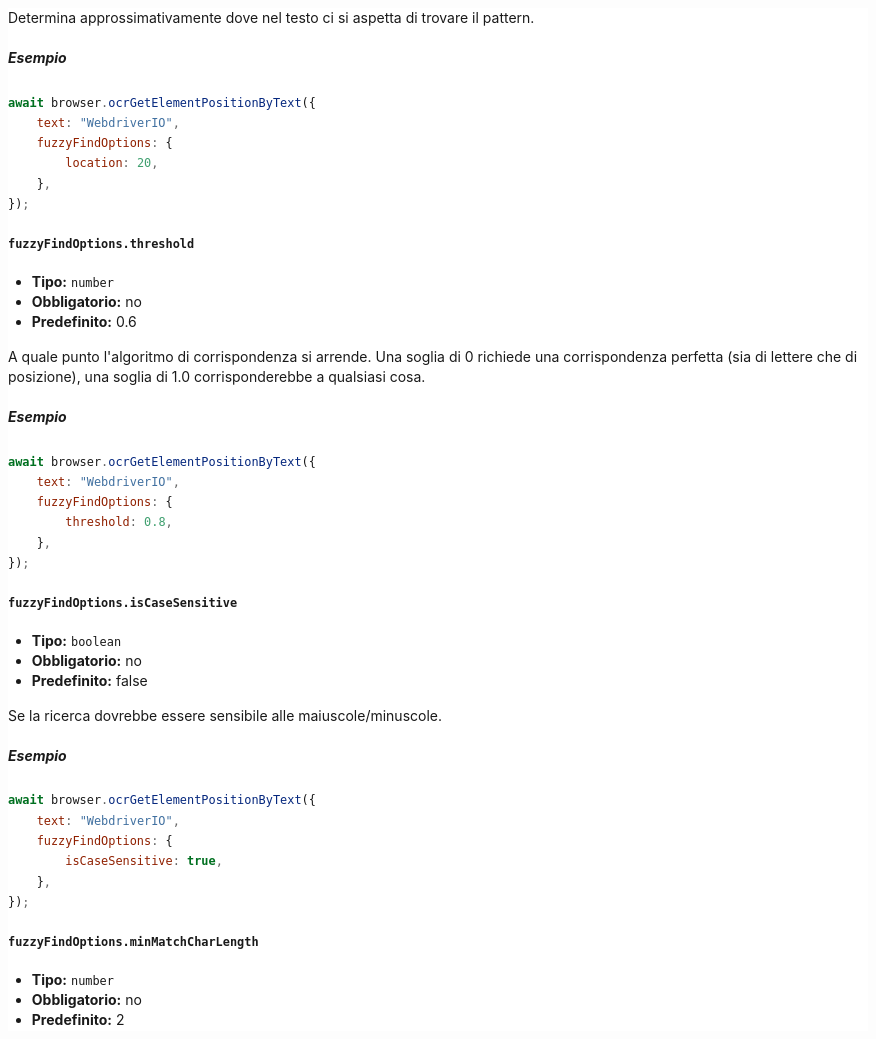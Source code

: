 Determina approssimativamente dove nel testo ci si aspetta di trovare il pattern.

##### Esempio

```js
await browser.ocrGetElementPositionByText({
    text: "WebdriverIO",
    fuzzyFindOptions: {
        location: 20,
    },
});
```

#### `fuzzyFindOptions.threshold`

-   **Tipo:** `number`
-   **Obbligatorio:** no
-   **Predefinito:** 0.6

A quale punto l'algoritmo di corrispondenza si arrende. Una soglia di 0 richiede una corrispondenza perfetta (sia di lettere che di posizione), una soglia di 1.0 corrisponderebbe a qualsiasi cosa.

##### Esempio

```js
await browser.ocrGetElementPositionByText({
    text: "WebdriverIO",
    fuzzyFindOptions: {
        threshold: 0.8,
    },
});
```

#### `fuzzyFindOptions.isCaseSensitive`

-   **Tipo:** `boolean`
-   **Obbligatorio:** no
-   **Predefinito:** false

Se la ricerca dovrebbe essere sensibile alle maiuscole/minuscole.

##### Esempio

```js
await browser.ocrGetElementPositionByText({
    text: "WebdriverIO",
    fuzzyFindOptions: {
        isCaseSensitive: true,
    },
});
```

#### `fuzzyFindOptions.minMatchCharLength`

-   **Tipo:** `number`
-   **Obbligatorio:** no
-   **Predefinito:** 2
